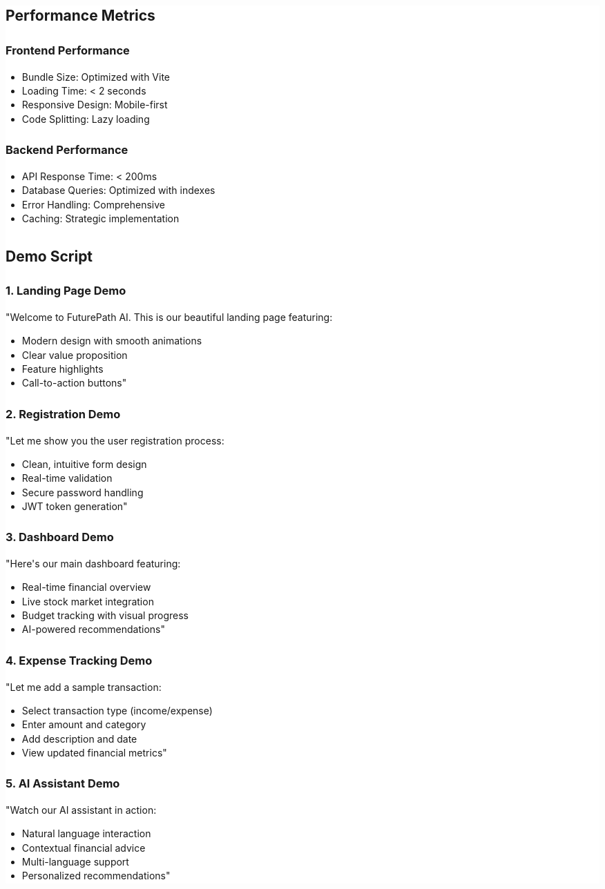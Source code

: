 ## Performance Metrics

### Frontend Performance
- Bundle Size: Optimized with Vite
- Loading Time: < 2 seconds
- Responsive Design: Mobile-first
- Code Splitting: Lazy loading

### Backend Performance
- API Response Time: < 200ms
- Database Queries: Optimized with indexes
- Error Handling: Comprehensive
- Caching: Strategic implementation

## Demo Script

### 1. Landing Page Demo
"Welcome to FuturePath AI. This is our beautiful landing page featuring:
- Modern design with smooth animations
- Clear value proposition
- Feature highlights
- Call-to-action buttons"

### 2. Registration Demo
"Let me show you the user registration process:
- Clean, intuitive form design
- Real-time validation
- Secure password handling
- JWT token generation"

### 3. Dashboard Demo
"Here's our main dashboard featuring:
- Real-time financial overview
- Live stock market integration
- Budget tracking with visual progress
- AI-powered recommendations"

### 4. Expense Tracking Demo
"Let me add a sample transaction:
- Select transaction type (income/expense)
- Enter amount and category
- Add description and date
- View updated financial metrics"

### 5. AI Assistant Demo
"Watch our AI assistant in action:
- Natural language interaction
- Contextual financial advice
- Multi-language support
- Personalized recommendations"
